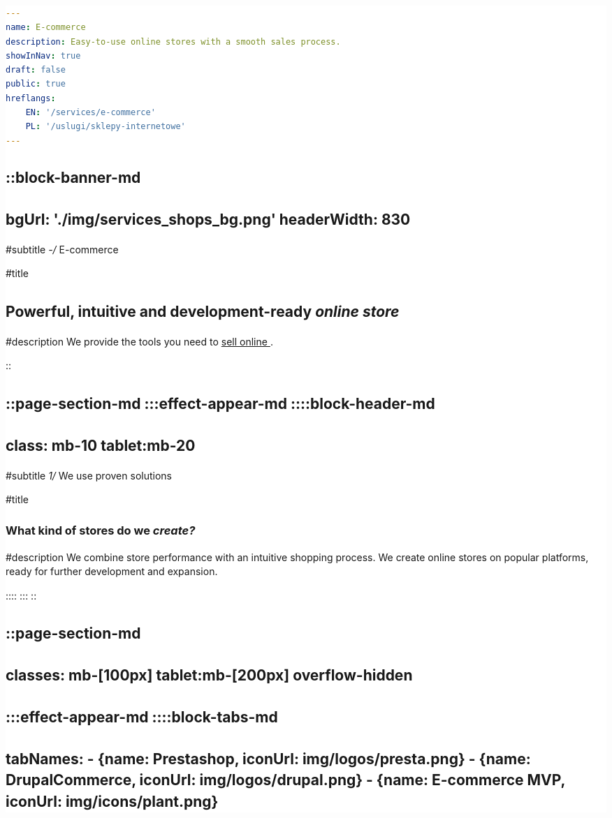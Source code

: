 ```yaml
---
name: E-commerce
description: Easy-to-use online stores with a smooth sales process.
showInNav: true
draft: false
public: true
hreflangs:
    EN: '/services/e-commerce'
    PL: '/uslugi/sklepy-internetowe'
---
```



::block-banner-md
---
bgUrl: './img/services_shops_bg.png'
headerWidth: 830
---

#subtitle
*-/* E-commerce 

#title
## Powerful, intuitive and development-ready *online store*

#description
We provide the tools you need to <u> sell online </u>.

::

::page-section-md
:::effect-appear-md
::::block-header-md
---
class: mb-10 tablet:mb-20
---

#subtitle
*1/* We use proven solutions

#title
### What kind of stores do we *create?*

#description
We combine store performance with an intuitive shopping process. We create online stores on popular platforms, ready for further development and expansion.

::::
:::
::

::page-section-md
---
classes: mb-[100px] tablet:mb-[200px] overflow-hidden 
---
:::effect-appear-md
::::block-tabs-md
---
tabNames: 
    - {name: Prestashop, iconUrl: img/logos/presta.png}
    - {name: DrupalCommerce, iconUrl: img/logos/drupal.png}
    - {name: E-commerce MVP, iconUrl: img/icons/plant.png}
---
